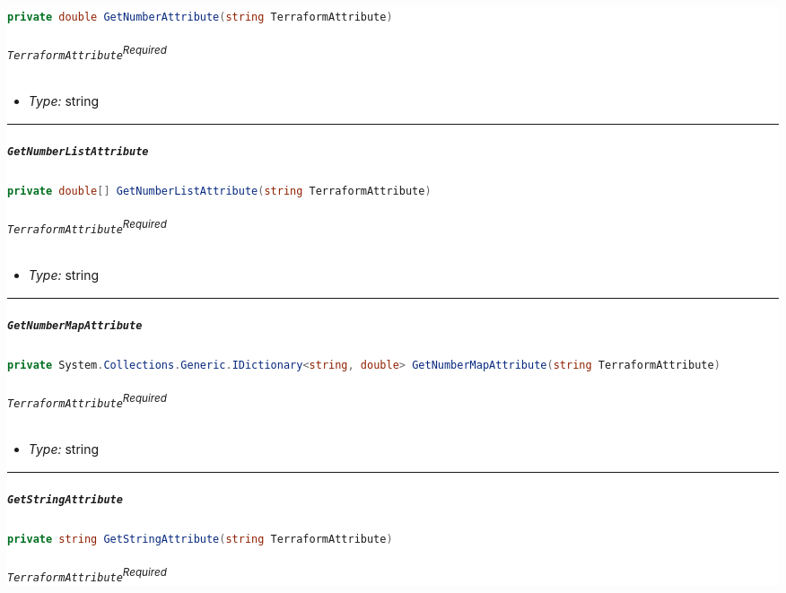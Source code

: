 ```csharp
private double GetNumberAttribute(string TerraformAttribute)
```

###### `TerraformAttribute`<sup>Required</sup> <a name="TerraformAttribute" id="@cdktf/provider-vsphere.customAttribute.CustomAttribute.getNumberAttribute.parameter.terraformAttribute"></a>

- *Type:* string

---

##### `GetNumberListAttribute` <a name="GetNumberListAttribute" id="@cdktf/provider-vsphere.customAttribute.CustomAttribute.getNumberListAttribute"></a>

```csharp
private double[] GetNumberListAttribute(string TerraformAttribute)
```

###### `TerraformAttribute`<sup>Required</sup> <a name="TerraformAttribute" id="@cdktf/provider-vsphere.customAttribute.CustomAttribute.getNumberListAttribute.parameter.terraformAttribute"></a>

- *Type:* string

---

##### `GetNumberMapAttribute` <a name="GetNumberMapAttribute" id="@cdktf/provider-vsphere.customAttribute.CustomAttribute.getNumberMapAttribute"></a>

```csharp
private System.Collections.Generic.IDictionary<string, double> GetNumberMapAttribute(string TerraformAttribute)
```

###### `TerraformAttribute`<sup>Required</sup> <a name="TerraformAttribute" id="@cdktf/provider-vsphere.customAttribute.CustomAttribute.getNumberMapAttribute.parameter.terraformAttribute"></a>

- *Type:* string

---

##### `GetStringAttribute` <a name="GetStringAttribute" id="@cdktf/provider-vsphere.customAttribute.CustomAttribute.getStringAttribute"></a>

```csharp
private string GetStringAttribute(string TerraformAttribute)
```

###### `TerraformAttribute`<sup>Required</sup> <a name="TerraformAttribute" id="@cdktf/provider-vsphere.customAttribute.CustomAttribute.getStringAttribute.parameter.terraformAttribute"></a>
